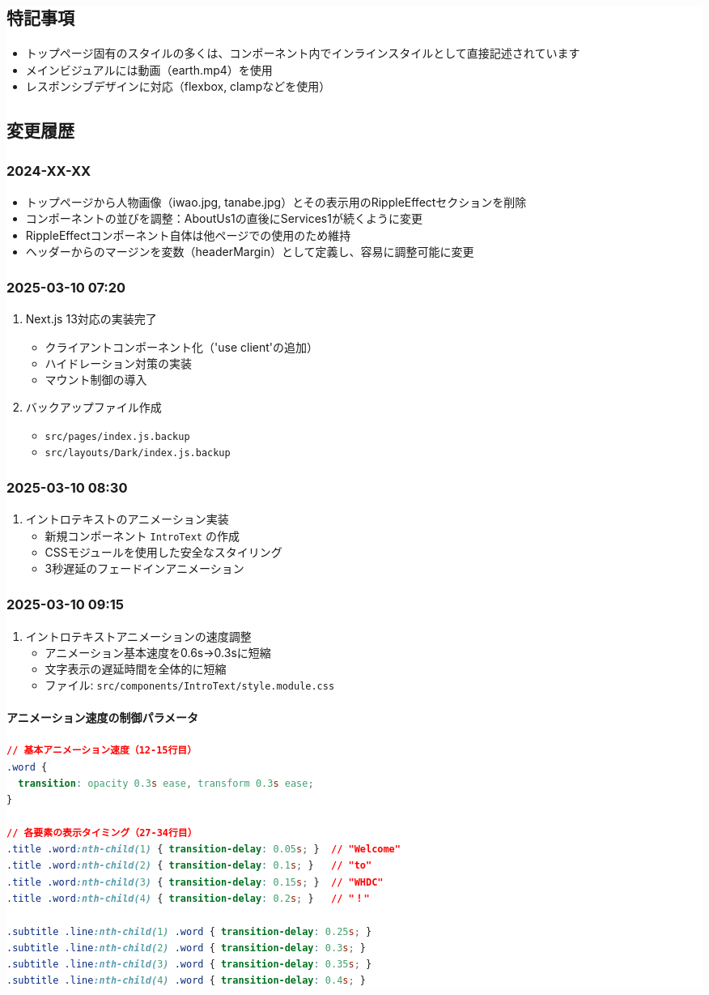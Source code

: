 ## 特記事項
- トップページ固有のスタイルの多くは、コンポーネント内でインラインスタイルとして直接記述されています
- メインビジュアルには動画（earth.mp4）を使用
- レスポンシブデザインに対応（flexbox, clampなどを使用）

## 変更履歴
### 2024-XX-XX
- トップページから人物画像（iwao.jpg, tanabe.jpg）とその表示用のRippleEffectセクションを削除
- コンポーネントの並びを調整：AboutUs1の直後にServices1が続くように変更
- RippleEffectコンポーネント自体は他ページでの使用のため維持
- ヘッダーからのマージンを変数（headerMargin）として定義し、容易に調整可能に変更

### 2025-03-10 07:20
1. Next.js 13対応の実装完了
   - クライアントコンポーネント化（'use client'の追加）
   - ハイドレーション対策の実装
   - マウント制御の導入

2. バックアップファイル作成
   - `src/pages/index.js.backup`
   - `src/layouts/Dark/index.js.backup`

### 2025-03-10 08:30
1. イントロテキストのアニメーション実装
   - 新規コンポーネント `IntroText` の作成
   - CSSモジュールを使用した安全なスタイリング
   - 3秒遅延のフェードインアニメーション

### 2025-03-10 09:15
1. イントロテキストアニメーションの速度調整
   - アニメーション基本速度を0.6s→0.3sに短縮
   - 文字表示の遅延時間を全体的に短縮
   - ファイル: `src/components/IntroText/style.module.css`

#### アニメーション速度の制御パラメータ
```css
// 基本アニメーション速度（12-15行目）
.word {
  transition: opacity 0.3s ease, transform 0.3s ease;
}

// 各要素の表示タイミング（27-34行目）
.title .word:nth-child(1) { transition-delay: 0.05s; }  // "Welcome"
.title .word:nth-child(2) { transition-delay: 0.1s; }   // "to"
.title .word:nth-child(3) { transition-delay: 0.15s; }  // "WHDC"
.title .word:nth-child(4) { transition-delay: 0.2s; }   // "！"

.subtitle .line:nth-child(1) .word { transition-delay: 0.25s; }
.subtitle .line:nth-child(2) .word { transition-delay: 0.3s; }
.subtitle .line:nth-child(3) .word { transition-delay: 0.35s; }
.subtitle .line:nth-child(4) .word { transition-delay: 0.4s; }
```
